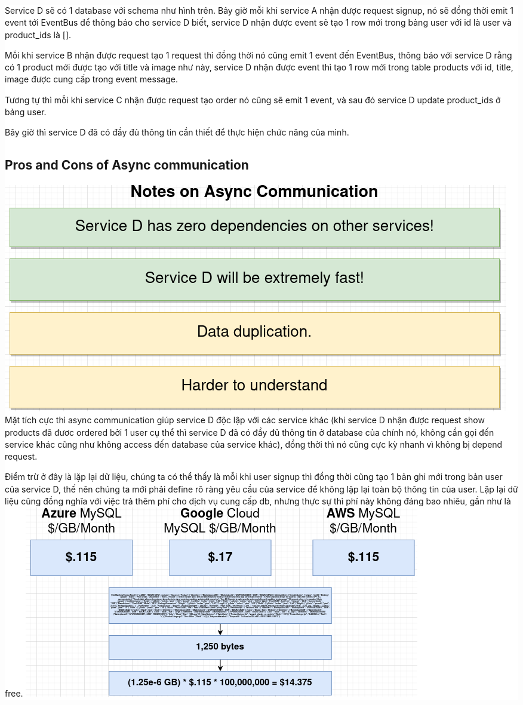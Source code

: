 Service D sẽ có 1 database với schema như hình trên. Bây giờ mỗi khi service A nhận được request signup, nó sẽ đồng thời emit 1 event tới EventBus để thông báo cho service D biết, service D nhận được event sẽ tạo 1 row mới trong bảng user với id là user và product_ids là [].

Mỗi khi service B nhận được request tạo 1 request thì đồng thời nó cũng emit 1 event đến EventBus, thông báo với service D rằng có 1 product mới được tạo với title và image như này, service D nhận được event thì tạo 1 row mới trong table products với id, title, image được cung cấp trong event message.

Tương tự thì mỗi khi service C nhận được request tạo order nó cũng sẽ emit 1 event, và sau đó service D update product_ids ở bảng user.

Bây giờ thì service D đã có đầy đủ thông tin cần thiết để thực hiện chức năng của mình.

## Pros and Cons of Async communication
![microservice-dg-20](/images/microservices-dg-25.png)
Mặt tích cực thì async communication giúp service D độc lập với các service khác (khi service D nhận được request show products đã đươc ordered bởi 1 user cụ thể thì service D đã có đầy đủ thông tin ở database của chính nó, không cần gọi đến service khác cũng như không access đến database của service khác), đồng thời thì nó cũng cực kỳ nhanh vì không bị depend request.

Điểm trừ ở đây là lặp lại dữ liệu, chúng ta có thể thấy là mỗi khi user signup thì đồng thời cũng tạo 1 bản ghi mới trong bản user của service D, thế nên chúng ta mới phải define rõ ràng yêu cầu của service để không lặp lại toàn bộ thông tin của user. Lặp lại dữ liệu cũng đồng nghĩa với việc trả thêm phí cho dịch vụ cung cấp db, nhưng thực sự thì phí này không đáng bao nhiêu, gần như là free.
![microservice-dg-20](/images/microservices-dg-26.png)